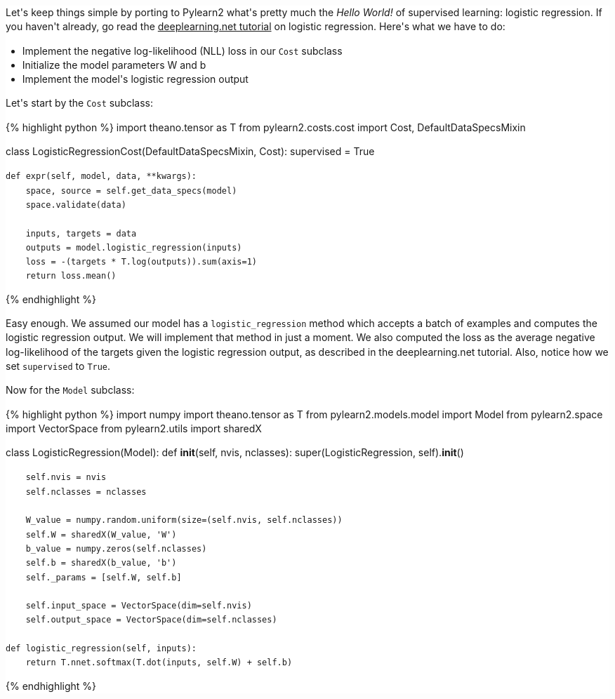 Let's keep things simple by porting to Pylearn2 what's pretty much the _Hello
World!_ of supervised learning: logistic regression. If you haven't already, go
read the [deeplearning.net tutorial](http://www.deeplearning.net/tutorial/logreg.html#logreg)
on logistic regression. Here's what we have to do:

* Implement the negative log-likelihood (NLL) loss in our `Cost` subclass
* Initialize the model parameters W and b
* Implement the model's logistic regression output

Let's start by the `Cost` subclass:

{% highlight python %}
import theano.tensor as T
from pylearn2.costs.cost import Cost, DefaultDataSpecsMixin


class LogisticRegressionCost(DefaultDataSpecsMixin, Cost):
    supervised = True

    def expr(self, model, data, **kwargs):
        space, source = self.get_data_specs(model)
        space.validate(data)
        
        inputs, targets = data
        outputs = model.logistic_regression(inputs)
        loss = -(targets * T.log(outputs)).sum(axis=1)
        return loss.mean()
{% endhighlight %}

Easy enough. We assumed our model has a `logistic_regression` method which
accepts a batch of examples and computes the logistic regression output. We will
implement that method in just a moment. We also computed the loss as the average
negative log-likelihood of the targets given the logistic regression output, as
described in the deeplearning.net tutorial. Also, notice how we set `supervised`
to `True`.

Now for the `Model` subclass:

{% highlight python %}
import numpy
import theano.tensor as T
from pylearn2.models.model import Model
from pylearn2.space import VectorSpace
from pylearn2.utils import sharedX


class LogisticRegression(Model):
    def __init__(self, nvis, nclasses):
        super(LogisticRegression, self).__init__()

        self.nvis = nvis
        self.nclasses = nclasses

        W_value = numpy.random.uniform(size=(self.nvis, self.nclasses))
        self.W = sharedX(W_value, 'W')
        b_value = numpy.zeros(self.nclasses)
        self.b = sharedX(b_value, 'b')
        self._params = [self.W, self.b]

        self.input_space = VectorSpace(dim=self.nvis)
        self.output_space = VectorSpace(dim=self.nclasses)

    def logistic_regression(self, inputs):
        return T.nnet.softmax(T.dot(inputs, self.W) + self.b)
{% endhighlight %}
